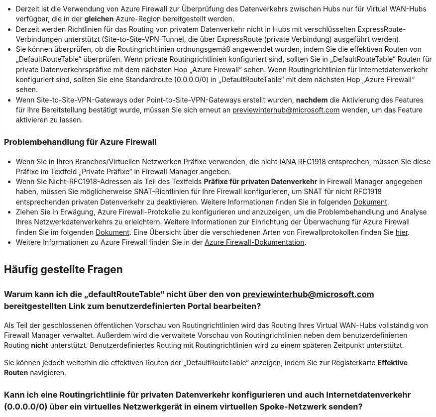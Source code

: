 * Derzeit ist die Verwendung von Azure Firewall zur Überprüfung des Datenverkehrs zwischen Hubs nur für Virtual WAN-Hubs verfügbar, die in der **gleichen** Azure-Region bereitgestellt werden. 
* Derzeit werden Richtlinien für das Routing von privatem Datenverkehr nicht in Hubs mit verschlüsselten ExpressRoute-Verbindungen unterstützt (Site-to-Site-VPN-Tunnel, die über ExpressRoute (private Verbindung) ausgeführt werden). 
* Sie können überprüfen, ob die Routingrichtlinien ordnungsgemäß angewendet wurden, indem Sie die effektiven Routen von „DefaultRouteTable“ überprüfen. Wenn private Routingrichtlinien konfiguriert sind, sollten Sie in „DefaultRouteTable“ Routen für private Datenverkehrspräfixe mit dem nächsten Hop „Azure Firewall“ sehen. Wenn Routingrichtlinien für Internetdatenverkehr konfiguriert sind, sollten Sie eine Standardroute (0.0.0.0/0) in „DefaultRouteTable“ mit dem nächsten Hop „Azure Firewall“ sehen.
* Wenn Site-to-Site-VPN-Gateways oder Point-to-Site-VPN-Gateways erstellt wurden, **nachdem** die Aktivierung des Features für Ihre Bereitstellung bestätigt wurde, müssen Sie sich erneut an previewinterhub@microsoft.com wenden, um das Feature aktivieren zu lassen. 

### <a name="troubleshooting-azure-firewall"></a>Problembehandlung für Azure Firewall

* Wenn Sie in Ihren Branches/Virtuellen Netzwerken Präfixe verwenden, die nicht [IANA RFC1918](https://datatracker.ietf.org/doc/html/rfc1918) entsprechen, müssen Sie diese Präfixe im Textfeld „Private Präfixe“ in Firewall Manager angeben.
* Wenn Sie Nicht-RFC1918-Adressen als Teil des Textfelds **Präfixe für privaten Datenverkehr** in Firewall Manager angegeben haben, müssen Sie möglicherweise SNAT-Richtlinien für Ihre Firewall konfigurieren, um SNAT für nicht RFC1918 entsprechenden privaten Datenverkehr zu deaktivieren. Weitere Informationen finden Sie in folgenden [Dokument](../firewall/snat-private-range.md). 
* Ziehen Sie in Erwägung, Azure Firewall-Protokolle zu konfigurieren und anzuzeigen, um die Problembehandlung und Analyse Ihres Netzwerkdatenverkehrs zu erleichtern. Weitere Informationen zur Einrichtung der Überwachung für Azure Firewall finden Sie im folgenden [Dokument](../firewall/firewall-diagnostics.md). Eine Übersicht über die verschiedenen Arten von Firewallprotokollen finden Sie [hier](../firewall/logs-and-metrics.md).
* Weitere Informationen zu Azure Firewall finden Sie in der [Azure Firewall-Dokumentation](../firewall/overview.md).



## <a name="frequently-asked-questions"></a>Häufig gestellte Fragen

### <a name="why-cant-i-edit-the-defaultroutetable-from-the-custom-portal-link-provided-by-previewinterhubmicrosoftcom"></a>Warum kann ich die „defaultRouteTable“ nicht über den von previewinterhub@microsoft.com bereitgestellten Link zum benutzerdefinierten Portal bearbeiten?

Als Teil der geschlossenen öffentlichen Vorschau von Routingrichtlinien wird das Routing Ihres Virtual WAN-Hubs vollständig von Firewall Manager verwaltet. Außerdem wird die verwaltete Vorschau von Routingrichtlinien neben dem benutzerdefinierten Routing **nicht** unterstützt. Benutzerdefiniertes Routing mit Routingrichtlinien wird zu einem späteren Zeitpunkt unterstützt. 

Sie können jedoch weiterhin die effektiven Routen der „DefaultRouteTable“ anzeigen, indem Sie zur Registerkarte **Effektive Routen** navigieren.

### <a name="can-i-configure-a-routing-policy-for-private-traffic-and-also-send-internet-traffic-00000-via-a-network-virtual-appliance-in-a-spoke-virtual-network"></a>Kann ich eine Routingrichtlinie für privaten Datenverkehr konfigurieren und auch Internetdatenverkehr (0.0.0.0/0) über ein virtuelles Netzwerkgerät in einem virtuellen Spoke-Netzwerk senden?
